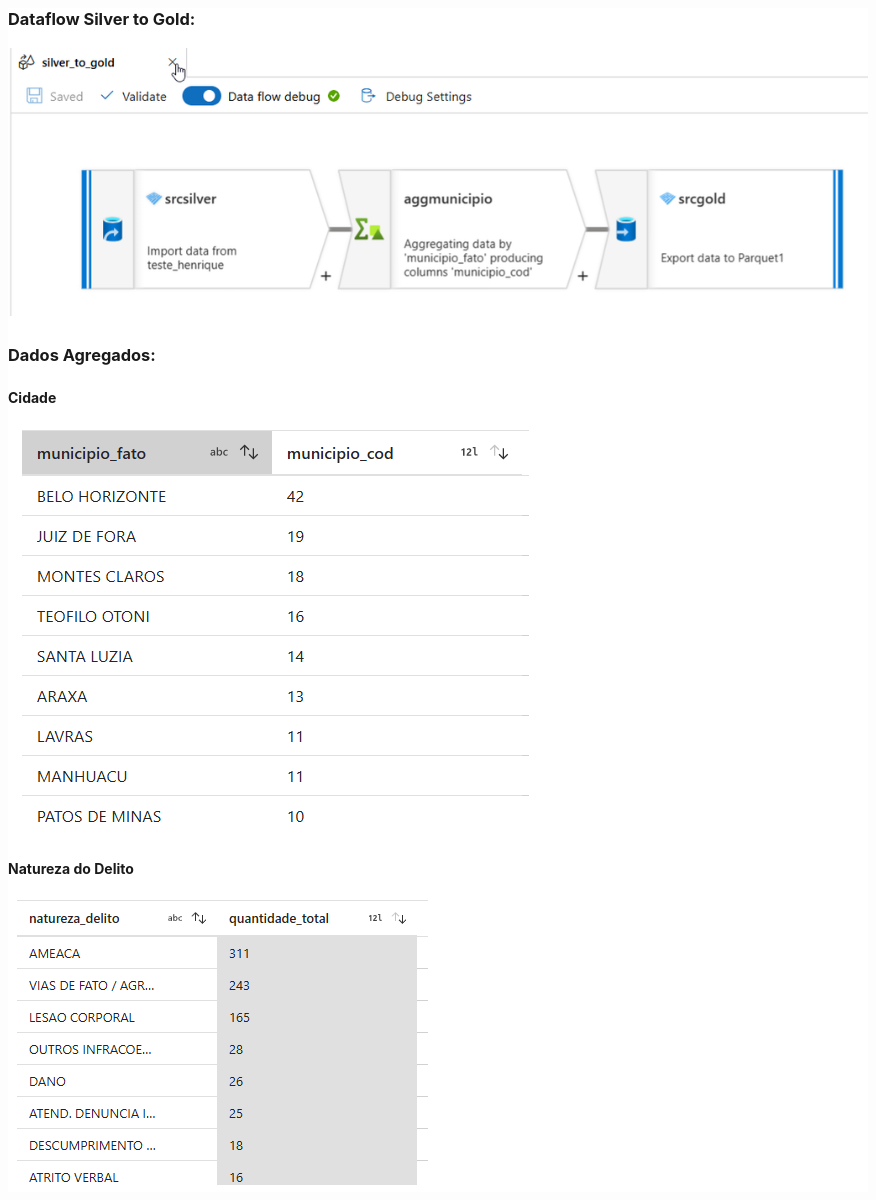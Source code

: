 ### Dataflow Silver to Gold:

![Dataflow silver para gold](./images/data_flow_silver_to_gold.png)

### Dados Agregados:

#### Cidade

![Dados agregados por cidade](./images/aggregate_municipio.png)

#### Natureza do Delito

![Dados agregados por Natureza do delito](./images/aggregate_natureza_delito.png)
